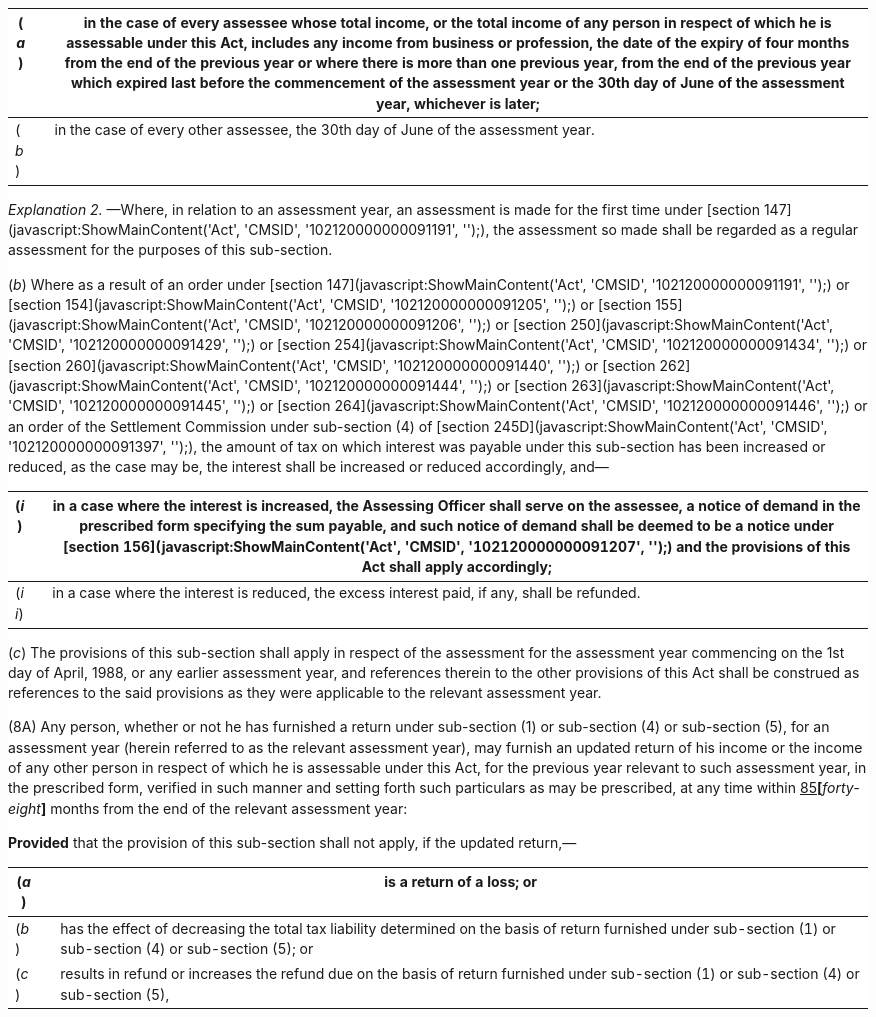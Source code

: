(_a_)|  |  in the case of every assessee whose total income, or the total income of any person in respect of which he is assessable under this Act, includes any income from business or profession, the date of the expiry of four months from the end of the previous year or where there is more than one previous year, from the end of the previous year which expired last before the commencement of the assessment year or the 30th day of June of the assessment year, whichever is later;  
---|---|---  
(_b_)|  |  in the case of every other assessee, the 30th day of June of the assessment year.  
  
_Explanation 2._ —Where, in relation to an assessment year, an assessment is made for the first time under [section 147](javascript:ShowMainContent\('Act', 'CMSID', '102120000000091191', ''\);), the assessment so made shall be regarded as a regular assessment for the purposes of this sub-section.

(_b_) Where as a result of an order under [section 147](javascript:ShowMainContent\('Act', 'CMSID', '102120000000091191', ''\);) or [section 154](javascript:ShowMainContent\('Act', 'CMSID', '102120000000091205', ''\);) or [section 155](javascript:ShowMainContent\('Act', 'CMSID', '102120000000091206', ''\);) or [section 250](javascript:ShowMainContent\('Act', 'CMSID', '102120000000091429', ''\);) or [section 254](javascript:ShowMainContent\('Act', 'CMSID', '102120000000091434', ''\);) or [section 260](javascript:ShowMainContent\('Act', 'CMSID', '102120000000091440', ''\);) or [section 262](javascript:ShowMainContent\('Act', 'CMSID', '102120000000091444', ''\);) or [section 263](javascript:ShowMainContent\('Act', 'CMSID', '102120000000091445', ''\);) or [section 264](javascript:ShowMainContent\('Act', 'CMSID', '102120000000091446', ''\);) or an order of the Settlement Commission under sub-section (4) of [section 245D](javascript:ShowMainContent\('Act', 'CMSID', '102120000000091397', ''\);), the amount of tax on which interest was payable under this sub-section has been increased or reduced, as the case may be, the interest shall be increased or reduced accordingly, and—

(_i_)|  |  in a case where the interest is increased, the Assessing Officer shall serve on the assessee, a notice of demand in the prescribed form specifying the sum payable, and such notice of demand shall be deemed to be a notice under [section 156](javascript:ShowMainContent\('Act', 'CMSID', '102120000000091207', ''\);) and the provisions of this Act shall apply accordingly;  
---|---|---  
(_ii_)|  |  in a case where the interest is reduced, the excess interest paid, if any, shall be refunded.  
  
(_c_) The provisions of this sub-section shall apply in respect of the assessment for the assessment year commencing on the 1st day of April, 1988, or any earlier assessment year, and references therein to the other provisions of this Act shall be construed as references to the said provisions as they were applicable to the relevant assessment year.

(8A) Any person, whether or not he has furnished a return under sub-section (1) or sub-section (4) or sub-section (5), for an assessment year (herein referred to as the relevant assessment year), may furnish an updated return of his income or the income of any other person in respect of which he is assessable under this Act, for the previous year relevant to such assessment year, in the prescribed form, verified in such manner and setting forth such particulars as may be prescribed, at any time within [85](javascript:ShowFootnote\('fn85'\);)**[**_forty-eight_**]** months from the end of the relevant assessment year:

**Provided** that the provision of this sub-section shall not apply, if the updated return,—

(_a_)|  |  is a return of a loss; or  
---|---|---  
(_b_)|  |  has the effect of decreasing the total tax liability determined on the basis of return furnished under sub-section (1) or sub-section (4) or sub-section (5); or  
(_c_)|  |  results in refund or increases the refund due on the basis of return furnished under sub-section (1) or sub-section (4) or sub-section (5),  
  